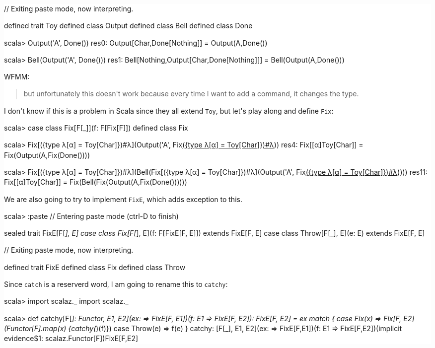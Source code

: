 // Exiting paste mode, now interpreting.

defined trait Toy
defined class Output
defined class Bell
defined class Done

scala> Output('A', Done())
res0: Output[Char,Done[Nothing]] = Output(A,Done())

scala> Bell(Output('A', Done()))
res1: Bell[Nothing,Output[Char,Done[Nothing]]] = Bell(Output(A,Done()))
</scala>

WFMM:

> but unfortunately this doesn't work because every time I want to add a command, it changes the type.

I don't know if this is a problem in Scala since they all extend `Toy`, but let's play along and define `Fix`:

<scala>
scala> case class Fix[F[_]](f: F[Fix[F]])
defined class Fix

scala> Fix[({type λ[α] = Toy[Char]})#λ](Output('A', Fix[({type λ[α] = Toy[Char]})#λ](Done())))
res4: Fix[[α]Toy[Char]] = Fix(Output(A,Fix(Done())))

scala> Fix[({type λ[α] = Toy[Char]})#λ](Bell(Fix[({type λ[α] = Toy[Char]})#λ](Output('A', Fix[({type λ[α] = Toy[Char]})#λ](Done())))))
res11: Fix[[α]Toy[Char]] = Fix(Bell(Fix(Output(A,Fix(Done())))))
</scala>

We are also going to try to implement `FixE`, which adds exception to this.

<scala>
scala> :paste
// Entering paste mode (ctrl-D to finish)

sealed trait FixE[F[_], E]
case class Fix[F[_], E](f: F[FixE[F, E]]) extends FixE[F, E]
case class Throw[F[_], E](e: E) extends FixE[F, E] 

// Exiting paste mode, now interpreting.

defined trait FixE
defined class Fix
defined class Throw
</scala>

Since `catch` is a reserverd word, I am going to rename this to `catchy`:

<scala>
scala> import scalaz._
import scalaz._

scala> def catchy[F[_]: Functor, E1, E2](ex: => FixE[F, E1])(f: E1 => FixE[F, E2]): FixE[F, E2] = ex match {
         case Fix(x)   => Fix[F, E2](Functor[F].map(x) {catchy(_)(f)})
         case Throw(e) => f(e)
       }
catchy: [F[_], E1, E2](ex: => FixE[F,E1])(f: E1 => FixE[F,E2])(implicit evidence$1: scalaz.Functor[F])FixE[F,E2]


  [day17]: http://eed3si9n.com/learning-scalaz-day17